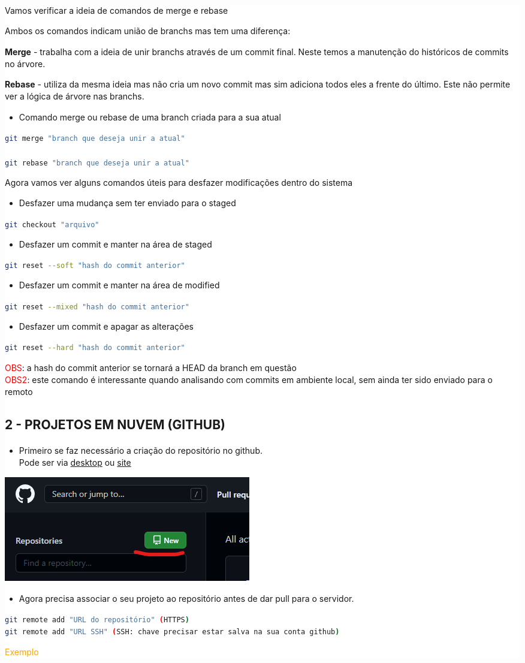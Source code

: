 Vamos verificar a ideia de comandos de merge e rebase

Ambos os comandos indicam união de branchs mas tem uma diferença:  

**Merge** - trabalha com a ideia de unir branchs através de um commit final. Neste temos a manutenção do históricos de commits no árvore.  

**Rebase** - utiliza da mesma ideia mas não cria um novo commit mas sim adiciona todos eles a frente do último. Este não permite ver a lógica de árvore nas branchs.

* Comando merge ou rebase de uma branch criada para a sua atual
```bash
git merge "branch que deseja unir a atual"

git rebase "branch que deseja unir a atual"
```

Agora vamos ver alguns comandos úteis para desfazer modificações dentro do sistema
* Desfazer uma mudança sem ter enviado para o staged
```bash
git checkout "arquivo"
```
* Desfazer um commit e manter na área de staged
```bash
git reset --soft "hash do commit anterior"
```
* Desfazer um commit e manter na área de modified
```bash
git reset --mixed "hash do commit anterior"
```
* Desfazer um commit e apagar as alterações
```bash
git reset --hard "hash do commit anterior"
```
<span style="color:red">OBS</span>: a hash do commit anterior se tornará a HEAD da branch em questão  
<span style="color:red">OBS2</span>: este comando é interessante quando analisando com commits em ambiente local, sem ainda ter sido enviado para o remoto

## 2 - PROJETOS EM NUVEM (GITHUB)

* Primeiro se faz necessário a criação do repositório no github.  
Pode ser via [desktop](https://desktop.github.com/ ) ou [site](https://github.com/)

![Novo repositório](img/new-repository.png)

* Agora precisa associar o seu projeto ao repositório antes de dar pull para o servidor.
```bash
git remote add "URL do repositório" (HTTPS)
git remote add "URL SSH" (SSH: chave precisar estar salva na sua conta github)
```
<span style="color:orange">Exemplo</span>
